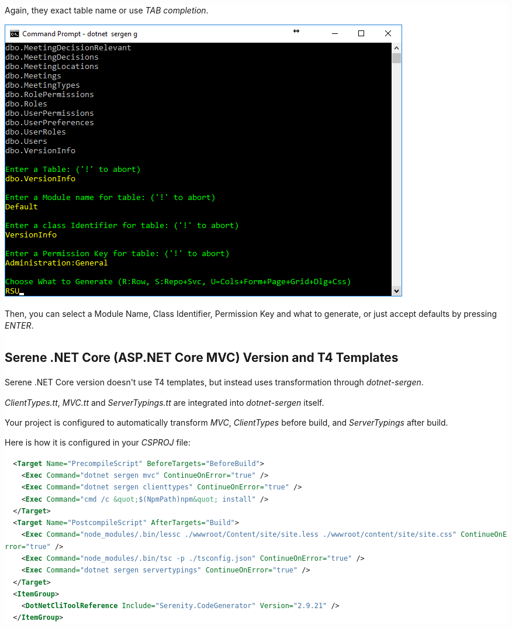 Again, they exact table name or use *TAB completion*.

![Dotnet Sergen Options](img/2017-03-30/dotnet-sergen-options.png)

Then, you can select a Module Name, Class Identifier, Permission Key and what to generate, or just accept defaults by pressing *ENTER*.

## Serene .NET Core (ASP.NET Core MVC) Version and T4 Templates

Serene .NET Core version doesn't use T4 templates, but instead uses transformation through *dotnet-sergen*.

*ClientTypes.tt*, *MVC.tt* and *ServerTypings.tt* are integrated into *dotnet-sergen* itself.

Your project is configured to automatically transform *MVC*, *ClientTypes* before build, and *ServerTypings* after build.

Here is how it is configured in your *CSPROJ* file:

```xml
  <Target Name="PrecompileScript" BeforeTargets="BeforeBuild">
    <Exec Command="dotnet sergen mvc" ContinueOnError="true" />
    <Exec Command="dotnet sergen clienttypes" ContinueOnError="true" />
    <Exec Command="cmd /c &quot;$(NpmPath)npm&quot; install" />
  </Target>
  <Target Name="PostcompileScript" AfterTargets="Build">
    <Exec Command="node_modules/.bin/lessc ./wwwroot/Content/site/site.less ./wwwroot/content/site/site.css" ContinueOnError="true" />
    <Exec Command="node_modules/.bin/tsc -p ./tsconfig.json" ContinueOnError="true" />
    <Exec Command="dotnet sergen servertypings" ContinueOnError="true" />
  </Target>
  <ItemGroup>
    <DotNetCliToolReference Include="Serenity.CodeGenerator" Version="2.9.21" />
  </ItemGroup>
```
